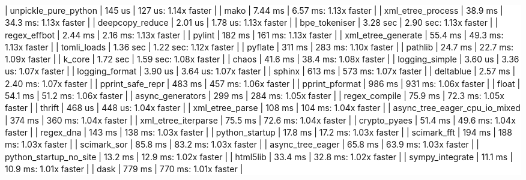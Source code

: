 | unpickle_pure_python             | 145 us                                                 | 127 us: 1.14x faster                                                  |
| mako                             | 7.44 ms                                                | 6.57 ms: 1.13x faster                                                 |
| xml_etree_process                | 38.9 ms                                                | 34.3 ms: 1.13x faster                                                 |
| deepcopy_reduce                  | 2.01 us                                                | 1.78 us: 1.13x faster                                                 |
| bpe_tokeniser                    | 3.28 sec                                               | 2.90 sec: 1.13x faster                                                |
| regex_effbot                     | 2.44 ms                                                | 2.16 ms: 1.13x faster                                                 |
| pylint                           | 182 ms                                                 | 161 ms: 1.13x faster                                                  |
| xml_etree_generate               | 55.4 ms                                                | 49.3 ms: 1.13x faster                                                 |
| tomli_loads                      | 1.36 sec                                               | 1.22 sec: 1.12x faster                                                |
| pyflate                          | 311 ms                                                 | 283 ms: 1.10x faster                                                  |
| pathlib                          | 24.7 ms                                                | 22.7 ms: 1.09x faster                                                 |
| k_core                           | 1.72 sec                                               | 1.59 sec: 1.08x faster                                                |
| chaos                            | 41.6 ms                                                | 38.4 ms: 1.08x faster                                                 |
| logging_simple                   | 3.60 us                                                | 3.36 us: 1.07x faster                                                 |
| logging_format                   | 3.90 us                                                | 3.64 us: 1.07x faster                                                 |
| sphinx                           | 613 ms                                                 | 573 ms: 1.07x faster                                                  |
| deltablue                        | 2.57 ms                                                | 2.40 ms: 1.07x faster                                                 |
| pprint_safe_repr                 | 483 ms                                                 | 457 ms: 1.06x faster                                                  |
| pprint_pformat                   | 986 ms                                                 | 931 ms: 1.06x faster                                                  |
| float                            | 54.1 ms                                                | 51.2 ms: 1.06x faster                                                 |
| async_generators                 | 299 ms                                                 | 284 ms: 1.05x faster                                                  |
| regex_compile                    | 75.9 ms                                                | 72.3 ms: 1.05x faster                                                 |
| thrift                           | 468 us                                                 | 448 us: 1.04x faster                                                  |
| xml_etree_parse                  | 108 ms                                                 | 104 ms: 1.04x faster                                                  |
| async_tree_eager_cpu_io_mixed    | 374 ms                                                 | 360 ms: 1.04x faster                                                  |
| xml_etree_iterparse              | 75.5 ms                                                | 72.6 ms: 1.04x faster                                                 |
| crypto_pyaes                     | 51.4 ms                                                | 49.6 ms: 1.04x faster                                                 |
| regex_dna                        | 143 ms                                                 | 138 ms: 1.03x faster                                                  |
| python_startup                   | 17.8 ms                                                | 17.2 ms: 1.03x faster                                                 |
| scimark_fft                      | 194 ms                                                 | 188 ms: 1.03x faster                                                  |
| scimark_sor                      | 85.8 ms                                                | 83.2 ms: 1.03x faster                                                 |
| async_tree_eager                 | 65.8 ms                                                | 63.9 ms: 1.03x faster                                                 |
| python_startup_no_site           | 13.2 ms                                                | 12.9 ms: 1.02x faster                                                 |
| html5lib                         | 33.4 ms                                                | 32.8 ms: 1.02x faster                                                 |
| sympy_integrate                  | 11.1 ms                                                | 10.9 ms: 1.01x faster                                                 |
| dask                             | 779 ms                                                 | 770 ms: 1.01x faster                                                  |
